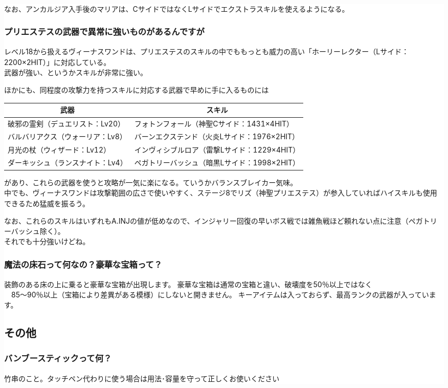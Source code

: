 なお、アンカルジア入手後のマリアは、CサイドではなくLサイドでエクストラスキルを使えるようになる。

### プリエステスの武器で異常に強いものがあるんですが 

レベル18から扱えるヴィーナスワンドは、プリエステスのスキルの中でももっとも威力の高い「ホーリーレクター（Lサイド：2200×2HIT）」に対応している。  
武器が強い、というかスキルが非常に強い。  
  
ほかにも、同程度の攻撃力を持つスキルに対応する武器で早めに手に入るものには

|武器|スキル|
|---|---|
|破邪の霊剣（デュエリスト：Lv20）|フォトンフォール（神聖Cサイド：1431×4HIT）|
|バルバリアクス（ウォーリア：Lv8）|バーンエクステンド（火炎Lサイド：1976×2HIT）|
|月光の杖（ウィザード：Lv12）|インヴィシブルロア（雷撃Lサイド：1229×4HIT）|
|ダーキッシュ（ランスナイト：Lv4）|ペガトリーバッシュ（暗黒Lサイド：1998×2HIT）|

があり、これらの武器を使うと攻略が一気に楽になる。ていうかバランスブレイカー気味。  
中でも、ヴィーナスワンドは攻撃範囲の広さで使いやすく、ステージ8でリズ（神聖プリエステス）が参入していればハイスキルも使用できるため猛威を振るう。  
  
なお、これらのスキルはいずれもA.INJの値が低めなので、インジャリー回復の早いボス戦では雑魚戦ほど頼れない点に注意（ペガトリーバッシュ除く）。  
それでも十分強いけどね。

### 魔法の床石って何なの？豪華な宝箱って？ 

装飾のある床の上に乗ると豪華な宝箱が出現します。
豪華な宝箱は通常の宝箱と違い、破壊度を50％以上ではなく  
　85～90％以上（宝箱により差異がある模様）にしないと開きません。
キーアイテムは入っておらず、最高ランクの武器が入っています。

## その他 

### バンブースティックって何？ 

竹串のこと。タッチペン代わりに使う場合は用法･容量を守って正しくお使いください
